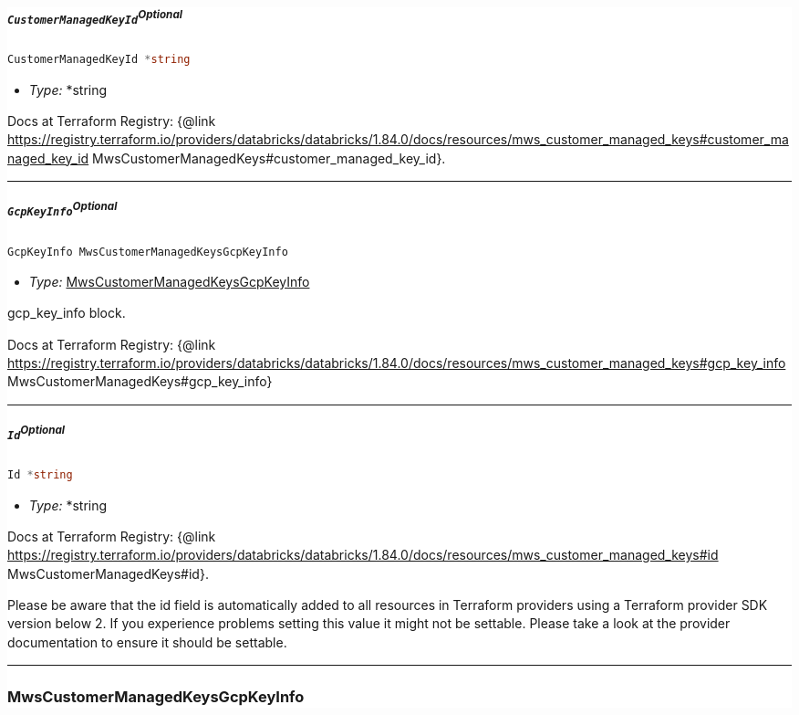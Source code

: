 
##### `CustomerManagedKeyId`<sup>Optional</sup> <a name="CustomerManagedKeyId" id="@cdktf/provider-databricks.mwsCustomerManagedKeys.MwsCustomerManagedKeysConfig.property.customerManagedKeyId"></a>

```go
CustomerManagedKeyId *string
```

- *Type:* *string

Docs at Terraform Registry: {@link https://registry.terraform.io/providers/databricks/databricks/1.84.0/docs/resources/mws_customer_managed_keys#customer_managed_key_id MwsCustomerManagedKeys#customer_managed_key_id}.

---

##### `GcpKeyInfo`<sup>Optional</sup> <a name="GcpKeyInfo" id="@cdktf/provider-databricks.mwsCustomerManagedKeys.MwsCustomerManagedKeysConfig.property.gcpKeyInfo"></a>

```go
GcpKeyInfo MwsCustomerManagedKeysGcpKeyInfo
```

- *Type:* <a href="#@cdktf/provider-databricks.mwsCustomerManagedKeys.MwsCustomerManagedKeysGcpKeyInfo">MwsCustomerManagedKeysGcpKeyInfo</a>

gcp_key_info block.

Docs at Terraform Registry: {@link https://registry.terraform.io/providers/databricks/databricks/1.84.0/docs/resources/mws_customer_managed_keys#gcp_key_info MwsCustomerManagedKeys#gcp_key_info}

---

##### `Id`<sup>Optional</sup> <a name="Id" id="@cdktf/provider-databricks.mwsCustomerManagedKeys.MwsCustomerManagedKeysConfig.property.id"></a>

```go
Id *string
```

- *Type:* *string

Docs at Terraform Registry: {@link https://registry.terraform.io/providers/databricks/databricks/1.84.0/docs/resources/mws_customer_managed_keys#id MwsCustomerManagedKeys#id}.

Please be aware that the id field is automatically added to all resources in Terraform providers using a Terraform provider SDK version below 2.
If you experience problems setting this value it might not be settable. Please take a look at the provider documentation to ensure it should be settable.

---

### MwsCustomerManagedKeysGcpKeyInfo <a name="MwsCustomerManagedKeysGcpKeyInfo" id="@cdktf/provider-databricks.mwsCustomerManagedKeys.MwsCustomerManagedKeysGcpKeyInfo"></a>
